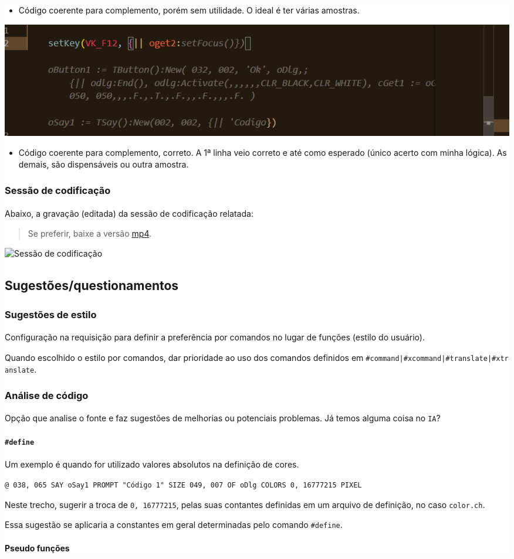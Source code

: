 - Código coerente para complemento, porém sem utilidade.
  O ideal é ter várias amostras.

![Sessão de codificação](./sessao-08.png)

- Código coerente para complemento, correto.
  A 1ª linha veio correto e até como esperado (único acerto com minha lógica). As demais, são dispensáveis ou outra amostra.

### Sessão de codificação

Abaixo, a gravação (editada) da sessão de codificação relatada:

> Se preferir, baixe a versão [mp4](./video/sessao-01-29.mp4).

![Sessão de codificação](./video/sessao-01-29.gif)

## Sugestões/questionamentos

### Sugestões de estilo

Configuração na requisição para  definir a preferência por comandos no lugar de funções (estilo do usuário).

Quando escolhido o estilo por comandos, dar prioridade ao uso dos comandos definidos em ``#command|#xcommand|#translate|#xtranslate``.

### Análise de código

Opção que analise o fonte e faz sugestões de melhorias ou potenciais problemas. Já temos alguma coisa no ``IA``?

#### ``#define``

Um exemplo é quando for utilizado valores absolutos na definição de cores.

``@ 038, 065 SAY oSay1 PROMPT "Código 1" SIZE 049, 007 OF oDlg COLORS 0, 16777215 PIXEL
``

Neste trecho, sugerir a troca de ``0, 16777215``, pelas suas contantes definidas em um arquivo de definição, no caso ``color.ch``.

Essa sugestão se aplicaria a constantes em geral determinadas pelo comando ``#define``.

#### Pseudo funções

